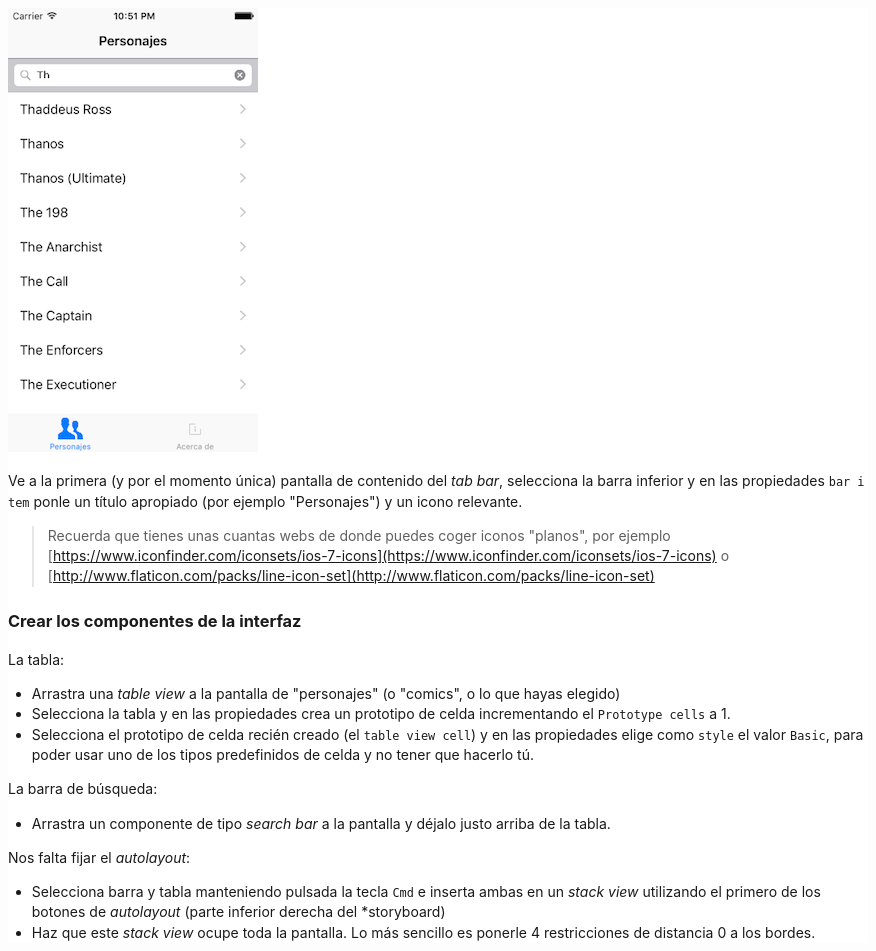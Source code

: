 ![](images/maestro.png)

Ve a la primera (y por el momento única) pantalla de contenido del *tab bar*, selecciona la barra inferior y en las propiedades `bar item` ponle un título apropiado (por ejemplo "Personajes") y un icono relevante.

> Recuerda que tienes unas cuantas webs de donde puedes coger iconos "planos", por ejemplo [https://www.iconfinder.com/iconsets/ios-7-icons](https://www.iconfinder.com/iconsets/ios-7-icons) o [http://www.flaticon.com/packs/line-icon-set](http://www.flaticon.com/packs/line-icon-set)

### Crear los componentes de la interfaz

La tabla:

- Arrastra una *table view* a la pantalla de "personajes" (o "comics", o lo que hayas elegido)
- Selecciona la tabla y en las propiedades crea un prototipo de celda incrementando el `Prototype cells` a 1.
- Selecciona el prototipo de celda recién creado (el `table view cell`) y en las propiedades elige como `style` el valor `Basic`, para poder usar uno de los tipos predefinidos de celda y no tener que hacerlo tú.

La barra de búsqueda:

- Arrastra un componente de tipo *search bar* a la pantalla y déjalo justo arriba de la tabla.

Nos falta fijar el *autolayout*:

- Selecciona barra y tabla manteniendo pulsada la tecla `Cmd` e inserta ambas en un *stack view* utilizando el primero de los botones de *autolayout* (parte inferior derecha del *storyboard)
- Haz que este *stack view* ocupe toda la pantalla. Lo más sencillo es ponerle 4 restricciones de distancia 0 a los bordes.
